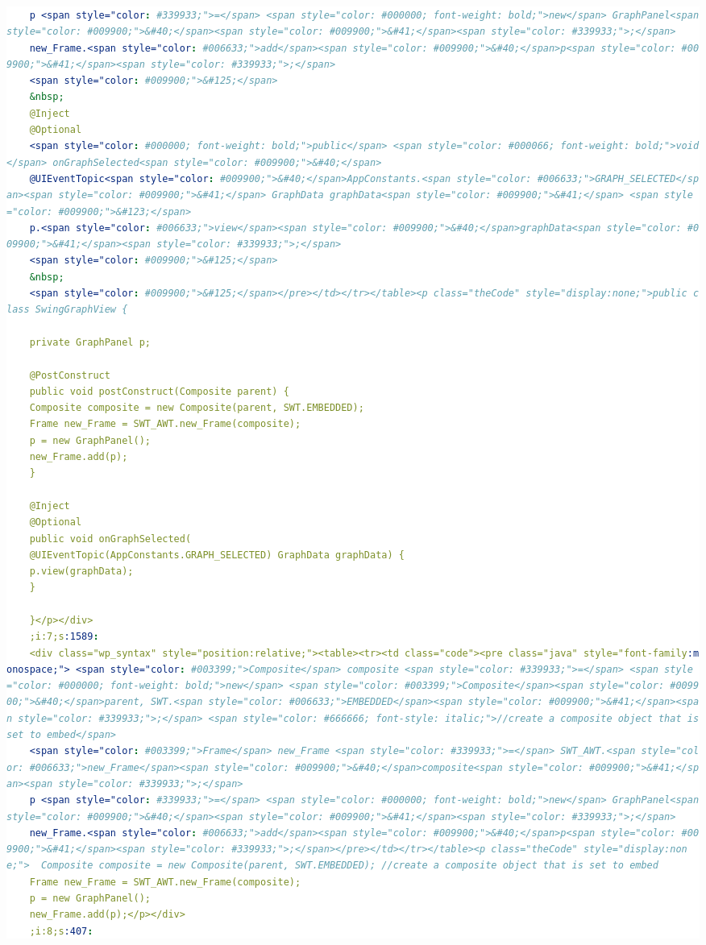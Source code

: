 ```yaml
    p <span style="color: #339933;">=</span> <span style="color: #000000; font-weight: bold;">new</span> GraphPanel<span style="color: #009900;">&#40;</span><span style="color: #009900;">&#41;</span><span style="color: #339933;">;</span>
    new_Frame.<span style="color: #006633;">add</span><span style="color: #009900;">&#40;</span>p<span style="color: #009900;">&#41;</span><span style="color: #339933;">;</span>
    <span style="color: #009900;">&#125;</span>
    &nbsp;
    @Inject
    @Optional
    <span style="color: #000000; font-weight: bold;">public</span> <span style="color: #000066; font-weight: bold;">void</span> onGraphSelected<span style="color: #009900;">&#40;</span>
    @UIEventTopic<span style="color: #009900;">&#40;</span>AppConstants.<span style="color: #006633;">GRAPH_SELECTED</span><span style="color: #009900;">&#41;</span> GraphData graphData<span style="color: #009900;">&#41;</span> <span style="color: #009900;">&#123;</span>
    p.<span style="color: #006633;">view</span><span style="color: #009900;">&#40;</span>graphData<span style="color: #009900;">&#41;</span><span style="color: #339933;">;</span>
    <span style="color: #009900;">&#125;</span>
    &nbsp;
    <span style="color: #009900;">&#125;</span></pre></td></tr></table><p class="theCode" style="display:none;">public class SwingGraphView {
    
    private GraphPanel p;
    
    @PostConstruct
    public void postConstruct(Composite parent) {
    Composite composite = new Composite(parent, SWT.EMBEDDED);
    Frame new_Frame = SWT_AWT.new_Frame(composite);
    p = new GraphPanel();
    new_Frame.add(p);
    }
    
    @Inject
    @Optional
    public void onGraphSelected(
    @UIEventTopic(AppConstants.GRAPH_SELECTED) GraphData graphData) {
    p.view(graphData);
    }
    
    }</p></div>
    ;i:7;s:1589:
    <div class="wp_syntax" style="position:relative;"><table><tr><td class="code"><pre class="java" style="font-family:monospace;">	<span style="color: #003399;">Composite</span> composite <span style="color: #339933;">=</span> <span style="color: #000000; font-weight: bold;">new</span> <span style="color: #003399;">Composite</span><span style="color: #009900;">&#40;</span>parent, SWT.<span style="color: #006633;">EMBEDDED</span><span style="color: #009900;">&#41;</span><span style="color: #339933;">;</span> <span style="color: #666666; font-style: italic;">//create a composite object that is set to embed</span>
    <span style="color: #003399;">Frame</span> new_Frame <span style="color: #339933;">=</span> SWT_AWT.<span style="color: #006633;">new_Frame</span><span style="color: #009900;">&#40;</span>composite<span style="color: #009900;">&#41;</span><span style="color: #339933;">;</span>
    p <span style="color: #339933;">=</span> <span style="color: #000000; font-weight: bold;">new</span> GraphPanel<span style="color: #009900;">&#40;</span><span style="color: #009900;">&#41;</span><span style="color: #339933;">;</span>
    new_Frame.<span style="color: #006633;">add</span><span style="color: #009900;">&#40;</span>p<span style="color: #009900;">&#41;</span><span style="color: #339933;">;</span></pre></td></tr></table><p class="theCode" style="display:none;">	Composite composite = new Composite(parent, SWT.EMBEDDED); //create a composite object that is set to embed
    Frame new_Frame = SWT_AWT.new_Frame(composite);
    p = new GraphPanel();
    new_Frame.add(p);</p></div>
    ;i:8;s:407:
```